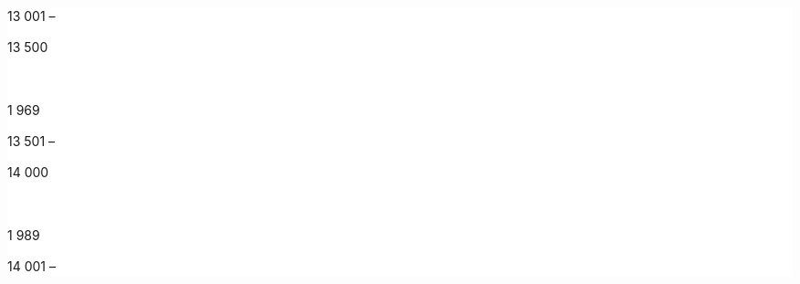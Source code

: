 13 001 –

</td>

<td style="border-bottom: 0.5pt solid ; " align="left" valign="top" charoff="50">

13 500

</td>

<td style="border-right: 0.5pt solid ; border-bottom: 0.5pt solid ; " align="left" valign="top" charoff="50">

 

</td>

<td style="border-bottom: 0.5pt solid ; " align="right" valign="top" charoff="50">

1 969

</td>

</tr>

<tr>

<td style="border-right: 0.5pt solid ; border-bottom: 0.5pt solid ; " colspan="2" align="left" valign="top" charoff="50">

13 501 –

</td>

<td style="border-bottom: 0.5pt solid ; " align="left" valign="top" charoff="50">

14 000

</td>

<td style="border-right: 0.5pt solid ; border-bottom: 0.5pt solid ; " align="left" valign="top" charoff="50">

 

</td>

<td style="border-bottom: 0.5pt solid ; " align="right" valign="top" charoff="50">

1 989

</td>

</tr>

<tr>

<td style="border-right: 0.5pt solid ; border-bottom: 0.5pt solid ; " colspan="2" align="left" valign="top" charoff="50">

14 001 –

</td>

<td style="border-bottom: 0.5pt solid ; " align="left" valign="top" charoff="50">
